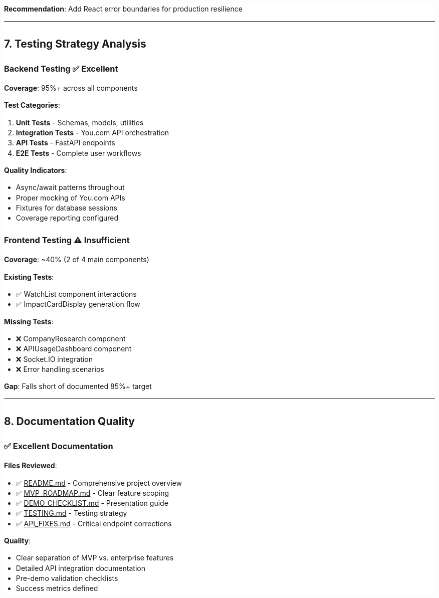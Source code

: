 **Recommendation**: Add React error boundaries for production resilience

---

## 7. Testing Strategy Analysis

### Backend Testing ✅ Excellent

**Coverage**: 95%+ across all components

**Test Categories**:
1. **Unit Tests** - Schemas, models, utilities
2. **Integration Tests** - You.com API orchestration
3. **API Tests** - FastAPI endpoints
4. **E2E Tests** - Complete user workflows

**Quality Indicators**:
- Async/await patterns throughout
- Proper mocking of You.com APIs
- Fixtures for database sessions
- Coverage reporting configured

### Frontend Testing ⚠️ Insufficient

**Coverage**: ~40% (2 of 4 main components)

**Existing Tests**:
- ✅ WatchList component interactions
- ✅ ImpactCardDisplay generation flow

**Missing Tests**:
- ❌ CompanyResearch component
- ❌ APIUsageDashboard component
- ❌ Socket.IO integration
- ❌ Error handling scenarios

**Gap**: Falls short of documented 85%+ target

---

## 8. Documentation Quality

### ✅ Excellent Documentation

**Files Reviewed**:
- ✅ [README.md](../README.md) - Comprehensive project overview
- ✅ [MVP_ROADMAP.md](../MVP_ROADMAP.md) - Clear feature scoping
- ✅ [DEMO_CHECKLIST.md](../DEMO_CHECKLIST.md) - Presentation guide
- ✅ [TESTING.md](../TESTING.md) - Testing strategy
- ✅ [API_FIXES.md](../API_FIXES.md) - Critical endpoint corrections

**Quality**:
- Clear separation of MVP vs. enterprise features
- Detailed API integration documentation
- Pre-demo validation checklists
- Success metrics defined
